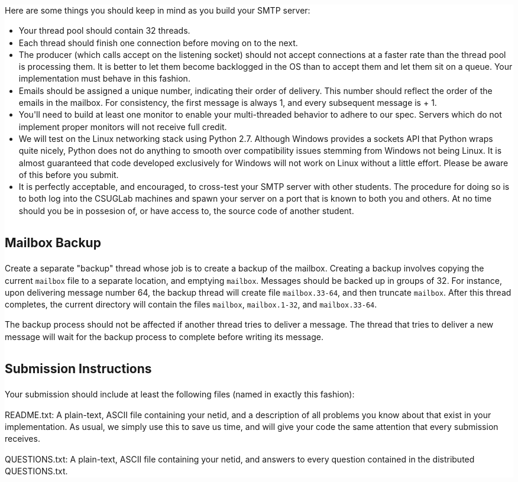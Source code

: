 Here are some things you should keep in mind as you build your SMTP server:
 - Your thread pool should contain 32 threads.
 - Each thread should finish one connection before moving on to the next.
 - The producer (which calls accept on the listening socket) should not accept
   connections at a faster rate than the thread pool is processing them.  It is
   better to let them become backlogged in the OS than to accept them and let
   them sit on a queue.  Your implementation must behave in this fashion.
 - Emails should be assigned a unique number, indicating their order of
   delivery.  This number should reflect the order of the emails in the
   mailbox.  For consistency, the first message is always 1, and every
   subsequent message is <number of previously delivered message> + 1.
 - You'll need to build at least one monitor to enable your multi-threaded
   behavior to adhere to our spec.  Servers which do not implement proper
   monitors will not receive full credit.
 - We will test on the Linux networking stack using Python 2.7.  Although
   Windows provides a sockets API that Python wraps quite nicely, Python does
   not do anything to smooth over compatibility issues stemming from Windows
   not being Linux.  It is almost guaranteed that code developed exclusively
   for Windows will not work on Linux without a little effort.  Please be aware
   of this before you submit.
 - It is perfectly acceptable, and encouraged, to cross-test your SMTP server
   with other students.  The procedure for doing so is to both log into the
   CSUGLab machines and spawn your server on a port that is known to both you
   and others.  At no time should you be in possesion of, or have access to,
   the source code of another student.
   
Mailbox Backup
------------

Create a separate "backup" thread whose job is to create a backup of the
mailbox.  Creating a backup involves copying the current `mailbox` file to a
separate location, and emptying `mailbox`.  Messages should be backed up in
groups of 32.  For instance, upon delivering message number 64, the backup
thread will create file `mailbox.33-64`, and then truncate `mailbox`.  After
this thread completes, the current directory will contain the files
`mailbox`, `mailbox.1-32`, and `mailbox.33-64`.

The backup process should not be affected if another thread tries to deliver a
message.  The thread that tries to deliver a new message will wait for the
backup process to complete before writing its message.

Submission Instructions
-----------------------

Your submission should include at least the following files (named in exactly
this fashion):

README.txt:
    A plain-text, ASCII file containing your netid, and a description of all
    problems you know about that exist in your implementation.  As usual, we
    simply use this to save us time, and will give your code the same
    attention that every submission receives.

QUESTIONS.txt:
    A plain-text, ASCII file containing your netid, and answers to every
    question contained in the distributed QUESTIONS.txt.
